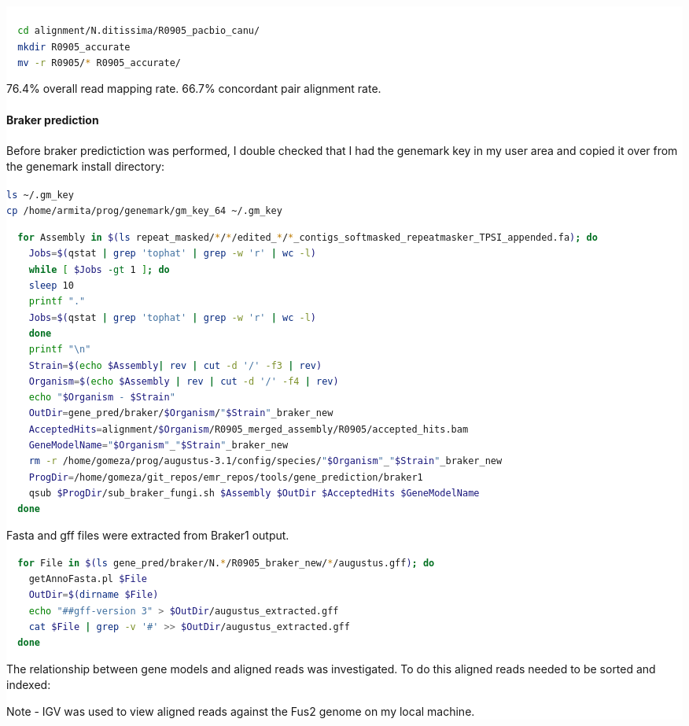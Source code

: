 ```bash

  cd alignment/N.ditissima/R0905_pacbio_canu/
  mkdir R0905_accurate
  mv -r R0905/* R0905_accurate/
```
76.4% overall read mapping rate.
66.7% concordant pair alignment rate.

#### Braker prediction

Before braker predictiction was performed, I double checked that I had the genemark key in my user area and copied it over from the genemark install directory:

```bash
ls ~/.gm_key
cp /home/armita/prog/genemark/gm_key_64 ~/.gm_key
```
```bash
  for Assembly in $(ls repeat_masked/*/*/edited_*/*_contigs_softmasked_repeatmasker_TPSI_appended.fa); do
    Jobs=$(qstat | grep 'tophat' | grep -w 'r' | wc -l)
    while [ $Jobs -gt 1 ]; do
    sleep 10
    printf "."
    Jobs=$(qstat | grep 'tophat' | grep -w 'r' | wc -l)
    done
    printf "\n"
    Strain=$(echo $Assembly| rev | cut -d '/' -f3 | rev)
    Organism=$(echo $Assembly | rev | cut -d '/' -f4 | rev)
    echo "$Organism - $Strain"
    OutDir=gene_pred/braker/$Organism/"$Strain"_braker_new
    AcceptedHits=alignment/$Organism/R0905_merged_assembly/R0905/accepted_hits.bam
    GeneModelName="$Organism"_"$Strain"_braker_new
    rm -r /home/gomeza/prog/augustus-3.1/config/species/"$Organism"_"$Strain"_braker_new
    ProgDir=/home/gomeza/git_repos/emr_repos/tools/gene_prediction/braker1
    qsub $ProgDir/sub_braker_fungi.sh $Assembly $OutDir $AcceptedHits $GeneModelName
  done
```

Fasta and gff files were extracted from Braker1 output.

```bash
  for File in $(ls gene_pred/braker/N.*/R0905_braker_new/*/augustus.gff); do
    getAnnoFasta.pl $File
    OutDir=$(dirname $File)
    echo "##gff-version 3" > $OutDir/augustus_extracted.gff
    cat $File | grep -v '#' >> $OutDir/augustus_extracted.gff
  done
```

The relationship between gene models and aligned reads was investigated. To do
this aligned reads needed to be sorted and indexed:

Note - IGV was used to view aligned reads against the Fus2 genome on my local
machine.
